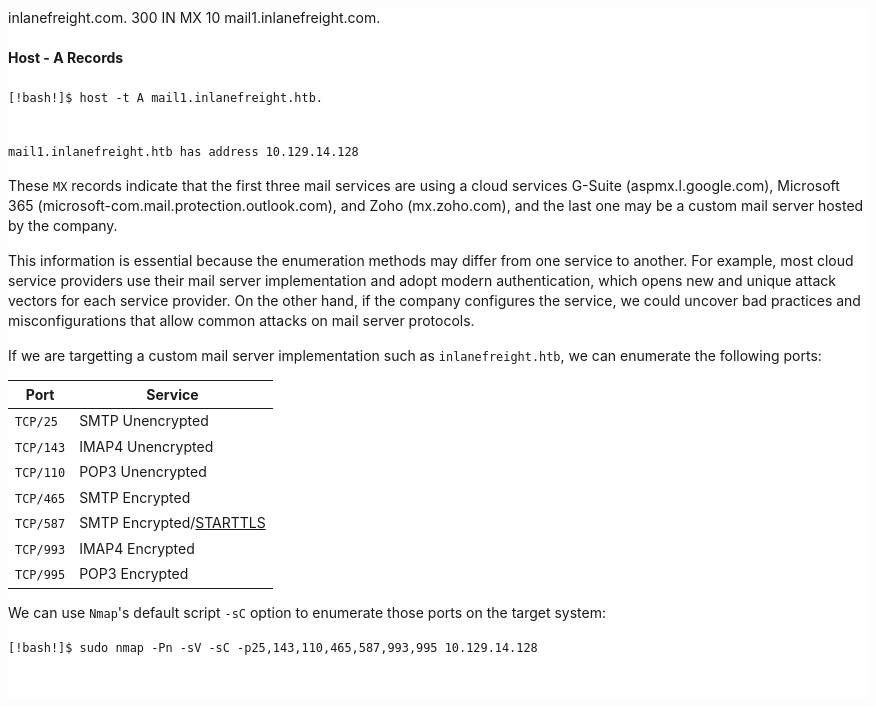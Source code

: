 inlanefreight.com.      300     IN      MX      10 mail1.inlanefreight.com.
</code></pre>
<h4>Host - A Records</h4>
<pre><code class="language-shell-session">[!bash!]$ host -t A mail1.inlanefreight.htb.

mail1.inlanefreight.htb has address 10.129.14.128
</code></pre>
<p>These <code>MX</code> records indicate that the first three mail services are using a cloud services G-Suite (aspmx.l.google.com), Microsoft 365 (microsoft-com.mail.protection.outlook.com), and Zoho (mx.zoho.com), and the last one may be a custom mail server hosted by the company.</p>
<p>This information is essential because the enumeration methods may differ from one service to another. For example, most cloud service providers use their mail server implementation and adopt modern authentication, which opens new and unique attack vectors for each service provider. On the other hand, if the company configures the service, we could uncover bad practices and misconfigurations that allow common attacks on mail server protocols.</p>
<p>If we are targetting a custom mail server implementation such as <code>inlanefreight.htb</code>, we can enumerate the following ports:</p>
<table>
<thead>
<tr>
<th><strong>Port</strong></th>
<th><strong>Service</strong></th>
</tr>
</thead>
<tbody>
<tr>
<td><code>TCP/25</code></td>
<td>SMTP Unencrypted</td>
</tr>
<tr>
<td><code>TCP/143</code></td>
<td>IMAP4 Unencrypted</td>
</tr>
<tr>
<td><code>TCP/110</code></td>
<td>POP3 Unencrypted</td>
</tr>
<tr>
<td><code>TCP/465</code></td>
<td>SMTP Encrypted</td>
</tr>
<tr>
<td><code>TCP/587</code></td>
<td>SMTP Encrypted/<a href="https://en.wikipedia.org/wiki/Opportunistic_TLS">STARTTLS</a></td>
</tr>
<tr>
<td><code>TCP/993</code></td>
<td>IMAP4 Encrypted</td>
</tr>
<tr>
<td><code>TCP/995</code></td>
<td>POP3 Encrypted</td>
</tr>
</tbody>
</table>
<p>We can use <code>Nmap</code>'s default script <code>-sC</code> option to enumerate those ports on the target system:</p>
<pre><code class="language-shell-session">[!bash!]$ sudo nmap -Pn -sV -sC -p25,143,110,465,587,993,995 10.129.14.128

